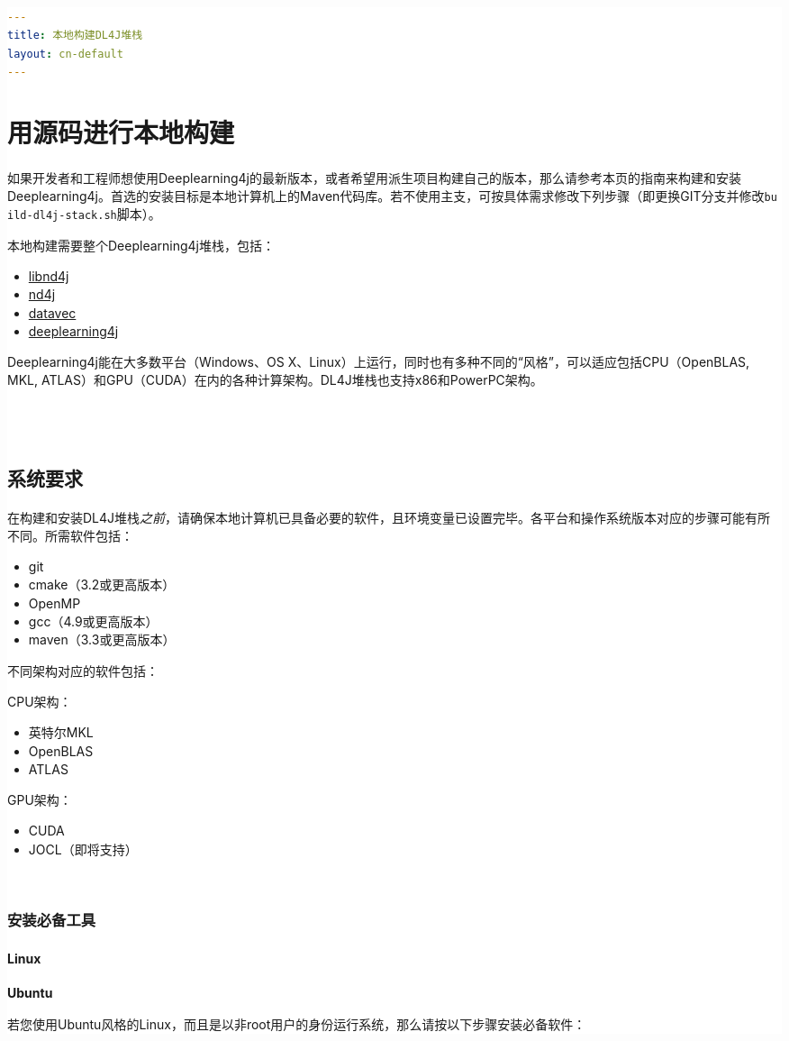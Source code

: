```yaml
---
title: 本地构建DL4J堆栈
layout: cn-default
---
```


# 用源码进行本地构建

如果开发者和工程师想使用Deeplearning4j的最新版本，或者希望用派生项目构建自己的版本，那么请参考本页的指南来构建和安装Deeplearning4j。首选的安装目标是本地计算机上的Maven代码库。若不使用主支，可按具体需求修改下列步骤（即更换GIT分支并修改`build-dl4j-stack.sh`脚本）。

本地构建需要整个Deeplearning4j堆栈，包括：

- [libnd4j](https://github.com/deeplearning4j/libnd4j)
- [nd4j](https://github.com/deeplearning4j/nd4j)
- [datavec](https://github.com/deeplearning4j/datavec)
- [deeplearning4j](https://github.com/deeplearning4j/deeplearning4j)

Deeplearning4j能在大多数平台（Windows、OS X、Linux）上运行，同时也有多种不同的“风格”，可以适应包括CPU（OpenBLAS, MKL, ATLAS）和GPU（CUDA）在内的各种计算架构。DL4J堆栈也支持x86和PowerPC架构。

<br /><br />

## 系统要求

在构建和安装DL4J堆栈*之前*，请确保本地计算机已具备必要的软件，且环境变量已设置完毕。各平台和操作系统版本对应的步骤可能有所不同。所需软件包括：

- git
- cmake（3.2或更高版本）
- OpenMP
- gcc（4.9或更高版本）
- maven（3.3或更高版本）

不同架构对应的软件包括：

CPU架构：

- 英特尔MKL
- OpenBLAS
- ATLAS

GPU架构：

- CUDA
- JOCL（即将支持）

<br />

### 安装必备工具

#### Linux

**Ubuntu**

若您使用Ubuntu风格的Linux，而且是以非root用户的身份运行系统，那么请按以下步骤安装必备软件：
